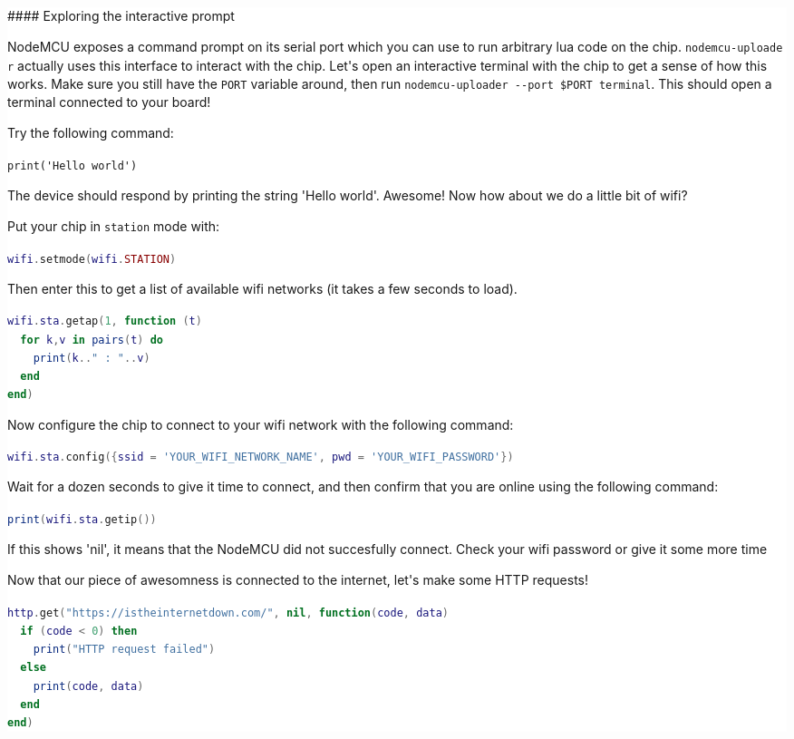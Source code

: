 #### Exploring the interactive prompt

NodeMCU exposes a command prompt on its serial port which you can use to run arbitrary lua code on the chip. `nodemcu-uploader` actually uses this interface to interact with the chip. Let's open an interactive terminal with the chip to get a sense of how this works. Make sure you still have the `PORT` variable around, then run `nodemcu-uploader --port $PORT terminal`. This should open a terminal connected to your board!

Try the following command:

```
print('Hello world')
```

The device should respond by printing the string 'Hello world'. Awesome! Now how about we do a little bit of wifi?

Put your chip in `station` mode with:

```lua
wifi.setmode(wifi.STATION)
```

Then enter this to get a list of available wifi networks (it takes a few seconds to load).

```lua
wifi.sta.getap(1, function (t)
  for k,v in pairs(t) do
    print(k.." : "..v)
  end
end)
```

Now configure the chip to connect to your wifi network with the following command:

```lua
wifi.sta.config({ssid = 'YOUR_WIFI_NETWORK_NAME', pwd = 'YOUR_WIFI_PASSWORD'})
```

Wait for a dozen seconds to give it time to connect, and then confirm that you are online using the following command:

```lua
print(wifi.sta.getip())
```

If this shows 'nil', it means that the NodeMCU did not succesfully connect. Check your wifi password or give it some more time


Now that our piece of awesomness is connected to the internet, let's make some HTTP requests!

```lua
http.get("https://istheinternetdown.com/", nil, function(code, data)
  if (code < 0) then
    print("HTTP request failed")
  else
    print(code, data)
  end
end)
```
